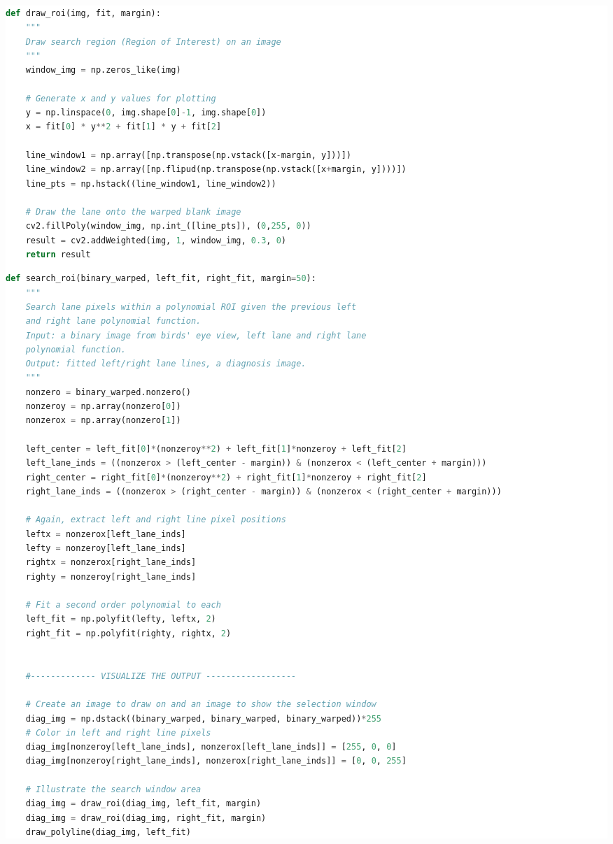 
```python
def draw_roi(img, fit, margin):
    """
    Draw search region (Region of Interest) on an image
    """
    window_img = np.zeros_like(img)
    
    # Generate x and y values for plotting
    y = np.linspace(0, img.shape[0]-1, img.shape[0])
    x = fit[0] * y**2 + fit[1] * y + fit[2]
    
    line_window1 = np.array([np.transpose(np.vstack([x-margin, y]))])
    line_window2 = np.array([np.flipud(np.transpose(np.vstack([x+margin, y])))])
    line_pts = np.hstack((line_window1, line_window2))

    # Draw the lane onto the warped blank image
    cv2.fillPoly(window_img, np.int_([line_pts]), (0,255, 0))
    result = cv2.addWeighted(img, 1, window_img, 0.3, 0)
    return result
```


```python
def search_roi(binary_warped, left_fit, right_fit, margin=50):
    """
    Search lane pixels within a polynomial ROI given the previous left 
    and right lane polynomial function.
    Input: a binary image from birds' eye view, left lane and right lane 
    polynomial function.
    Output: fitted left/right lane lines, a diagnosis image.
    """
    nonzero = binary_warped.nonzero()
    nonzeroy = np.array(nonzero[0])
    nonzerox = np.array(nonzero[1])

    left_center = left_fit[0]*(nonzeroy**2) + left_fit[1]*nonzeroy + left_fit[2]
    left_lane_inds = ((nonzerox > (left_center - margin)) & (nonzerox < (left_center + margin))) 
    right_center = right_fit[0]*(nonzeroy**2) + right_fit[1]*nonzeroy + right_fit[2]
    right_lane_inds = ((nonzerox > (right_center - margin)) & (nonzerox < (right_center + margin)))  

    # Again, extract left and right line pixel positions
    leftx = nonzerox[left_lane_inds]
    lefty = nonzeroy[left_lane_inds] 
    rightx = nonzerox[right_lane_inds]
    righty = nonzeroy[right_lane_inds]
    
    # Fit a second order polynomial to each
    left_fit = np.polyfit(lefty, leftx, 2)
    right_fit = np.polyfit(righty, rightx, 2)
    
    
    #------------- VISUALIZE THE OUTPUT ------------------

    # Create an image to draw on and an image to show the selection window
    diag_img = np.dstack((binary_warped, binary_warped, binary_warped))*255
    # Color in left and right line pixels
    diag_img[nonzeroy[left_lane_inds], nonzerox[left_lane_inds]] = [255, 0, 0]
    diag_img[nonzeroy[right_lane_inds], nonzerox[right_lane_inds]] = [0, 0, 255]

    # Illustrate the search window area
    diag_img = draw_roi(diag_img, left_fit, margin)  
    diag_img = draw_roi(diag_img, right_fit, margin)
    draw_polyline(diag_img, left_fit)
```